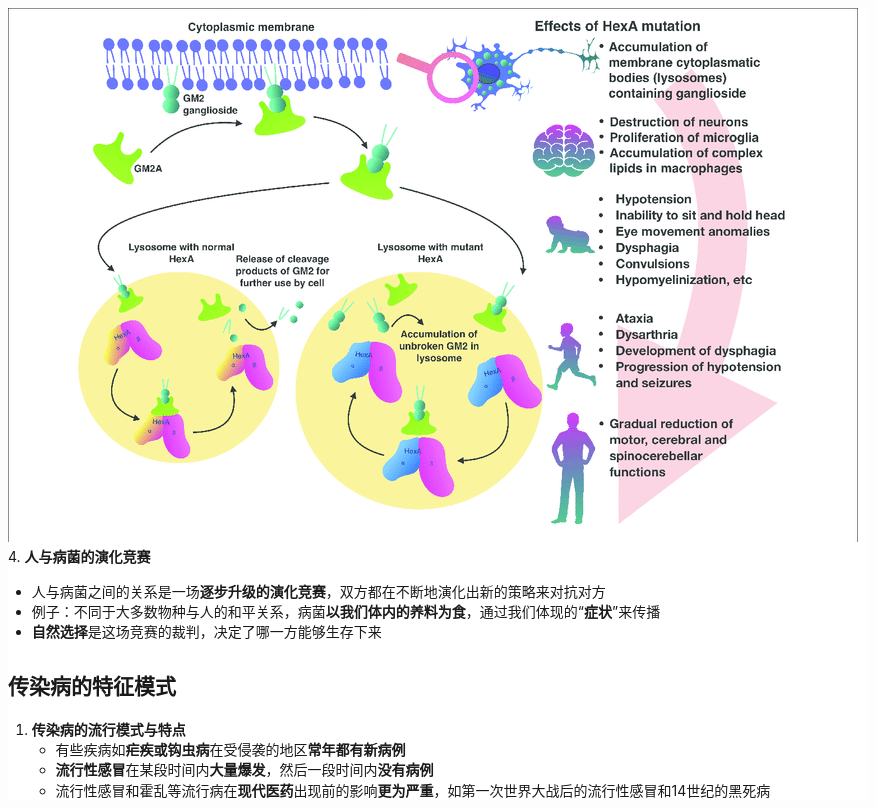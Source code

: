 ![](images/2023-10-15-01-44-31.png)
4. **人与病菌的演化竞赛**
   - 人与病菌之间的关系是一场**逐步升级的演化竞赛**，双方都在不断地演化出新的策略来对抗对方
   - 例子：不同于大多数物种与人的和平关系，病菌**以我们体内的养料为食**，通过我们体现的“**症状**”来传播
   - **自然选择**是这场竞赛的裁判，决定了哪一方能够生存下来

## 传染病的特征模式
1. **传染病的流行模式与特点**
   - 有些疾病如**疟疾或钩虫病**在受侵袭的地区**常年都有新病例**
   - **流行性感冒**在某段时间内**大量爆发**，然后一段时间内**没有病例**
   - 流行性感冒和霍乱等流行病在**现代医药**出现前的影响**更为严重**，如第一次世界大战后的流行性感冒和14世纪的黑死病